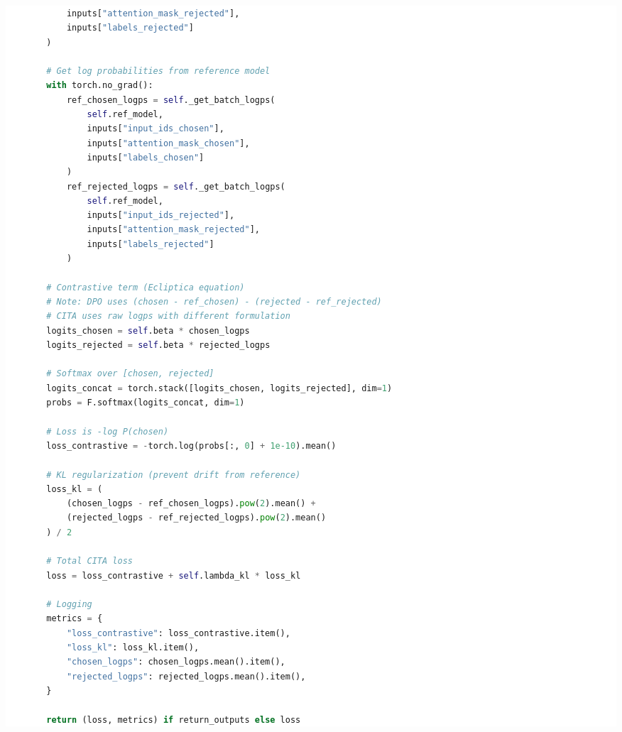 ```python
            inputs["attention_mask_rejected"],
            inputs["labels_rejected"]
        )

        # Get log probabilities from reference model
        with torch.no_grad():
            ref_chosen_logps = self._get_batch_logps(
                self.ref_model,
                inputs["input_ids_chosen"],
                inputs["attention_mask_chosen"],
                inputs["labels_chosen"]
            )
            ref_rejected_logps = self._get_batch_logps(
                self.ref_model,
                inputs["input_ids_rejected"],
                inputs["attention_mask_rejected"],
                inputs["labels_rejected"]
            )

        # Contrastive term (Ecliptica equation)
        # Note: DPO uses (chosen - ref_chosen) - (rejected - ref_rejected)
        # CITA uses raw logps with different formulation
        logits_chosen = self.beta * chosen_logps
        logits_rejected = self.beta * rejected_logps

        # Softmax over [chosen, rejected]
        logits_concat = torch.stack([logits_chosen, logits_rejected], dim=1)
        probs = F.softmax(logits_concat, dim=1)

        # Loss is -log P(chosen)
        loss_contrastive = -torch.log(probs[:, 0] + 1e-10).mean()

        # KL regularization (prevent drift from reference)
        loss_kl = (
            (chosen_logps - ref_chosen_logps).pow(2).mean() +
            (rejected_logps - ref_rejected_logps).pow(2).mean()
        ) / 2

        # Total CITA loss
        loss = loss_contrastive + self.lambda_kl * loss_kl

        # Logging
        metrics = {
            "loss_contrastive": loss_contrastive.item(),
            "loss_kl": loss_kl.item(),
            "chosen_logps": chosen_logps.mean().item(),
            "rejected_logps": rejected_logps.mean().item(),
        }

        return (loss, metrics) if return_outputs else loss
```
